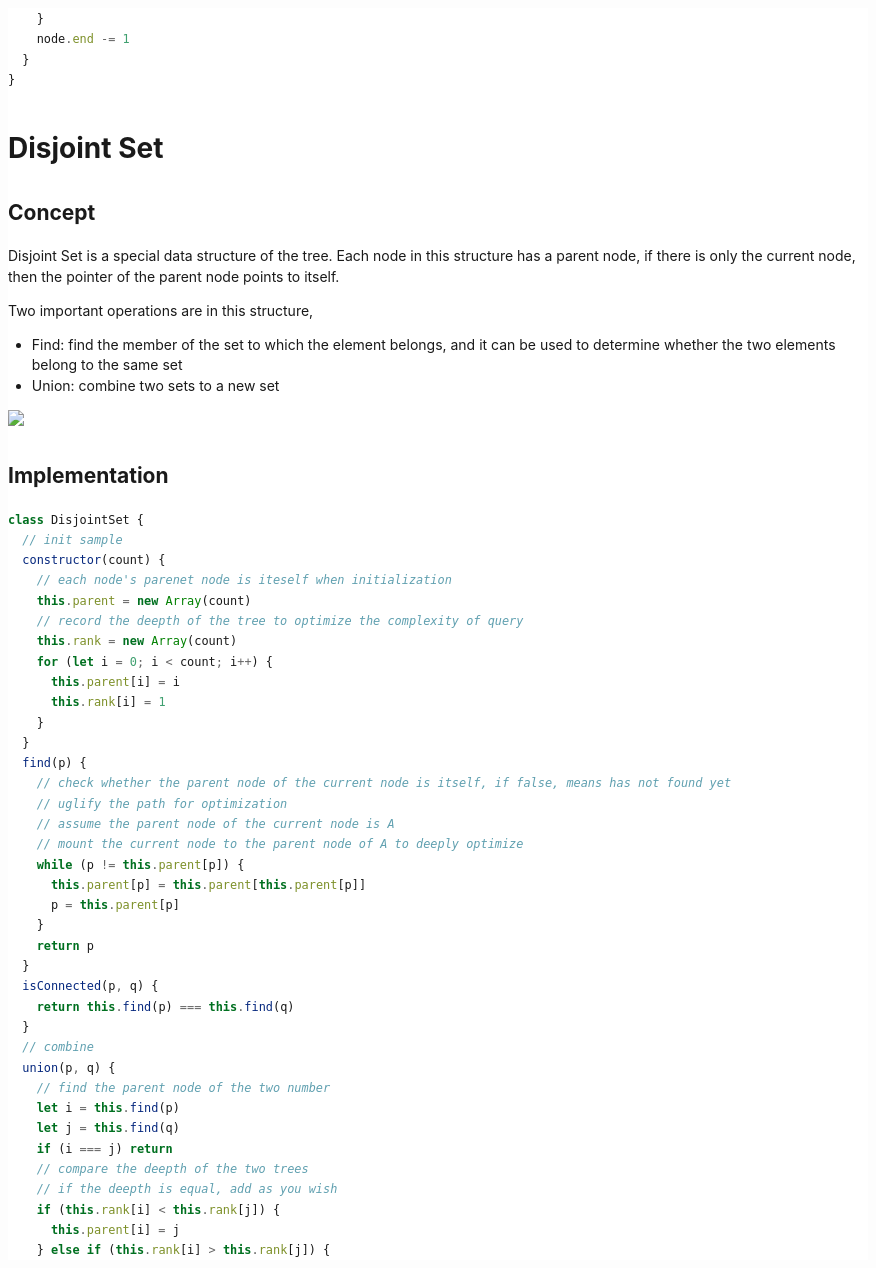 ```js
    }
    node.end -= 1
  }
}
```

# Disjoint Set

## Concept

Disjoint Set is a special data structure of the tree. Each node in this structure has a parent node, if there is only the current node, then the pointer of the parent node points to itself.

Two important operations are in this structure,

- Find: find the member of the set to which the element belongs,  and it can be used to determine whether the two elements belong to the same set
- Union: combine two sets to a new set

![](https://yck-1254263422.cos.ap-shanghai.myqcloud.com/blog/2019-06-01-043126.png)

## Implementation

```js
class DisjointSet {
  // init sample
  constructor(count) {
    // each node's parenet node is iteself when initialization
    this.parent = new Array(count)
    // record the deepth of the tree to optimize the complexity of query
    this.rank = new Array(count)
    for (let i = 0; i < count; i++) {
      this.parent[i] = i
      this.rank[i] = 1
    }
  }
  find(p) {
    // check whether the parent node of the current node is itself, if false, means has not found yet
    // uglify the path for optimization
    // assume the parent node of the current node is A
    // mount the current node to the parent node of A to deeply optimize
    while (p != this.parent[p]) {
      this.parent[p] = this.parent[this.parent[p]]
      p = this.parent[p]
    }
    return p
  }
  isConnected(p, q) {
    return this.find(p) === this.find(q)
  }
  // combine
  union(p, q) {
    // find the parent node of the two number
    let i = this.find(p)
    let j = this.find(q)
    if (i === j) return
    // compare the deepth of the two trees 
    // if the deepth is equal, add as you wish
    if (this.rank[i] < this.rank[j]) {
      this.parent[i] = j
    } else if (this.rank[i] > this.rank[j]) {
```